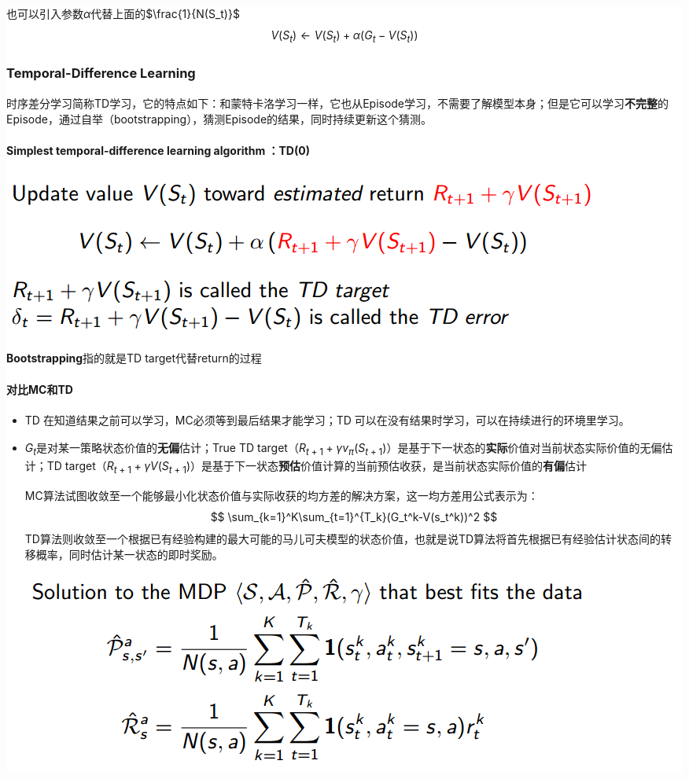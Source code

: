 也可以引入参数$\alpha$代替上面的$\frac{1}{N(S_t)}$
$$
V(S_t)\leftarrow V(S_t)+\alpha(G_t-V(S_t))
$$


### Temporal-Difference Learning

时序差分学习简称TD学习，它的特点如下：和蒙特卡洛学习一样，它也从Episode学习，不需要了解模型本身；但是它可以学习**不完整**的Episode，通过自举（bootstrapping），猜测Episode的结果，同时持续更新这个猜测。

#### Simplest temporal-difference learning algorithm ：TD(0)

![image-20200907211313302](../assets/image-20200907211313302.png)

**Bootstrapping**指的就是TD target代替return的过程



#### 对比MC和TD

- TD 在知道结果之前可以学习，MC必须等到最后结果才能学习；TD 可以在没有结果时学习，可以在持续进行的环境里学习。

- $G_t$是对某一策略状态价值的**无偏**估计；True TD target（$R_{t+1}+\gamma v_\pi (S_{t+1})$）是基于下一状态的**实际**价值对当前状态实际价值的无偏估计；TD target（$R_{t+1}+\gamma V(S_{t+1})$）是基于下一状态**预估**价值计算的当前预估收获，是当前状态实际价值的**有偏**估计

  MC算法试图收敛至一个能够最小化状态价值与实际收获的均方差的解决方案，这一均方差用公式表示为：
  $$
  \sum_{k=1}^K\sum_{t=1}^{T_k}(G_t^k-V(s_t^k))^2
  $$
  TD算法则收敛至一个根据已有经验构建的最大可能的马儿可夫模型的状态价值，也就是说TD算法将首先根据已有经验估计状态间的转移概率，同时估计某一状态的即时奖励。

  ![image-20200908104240036](../assets/image-20200908104240036.png)
